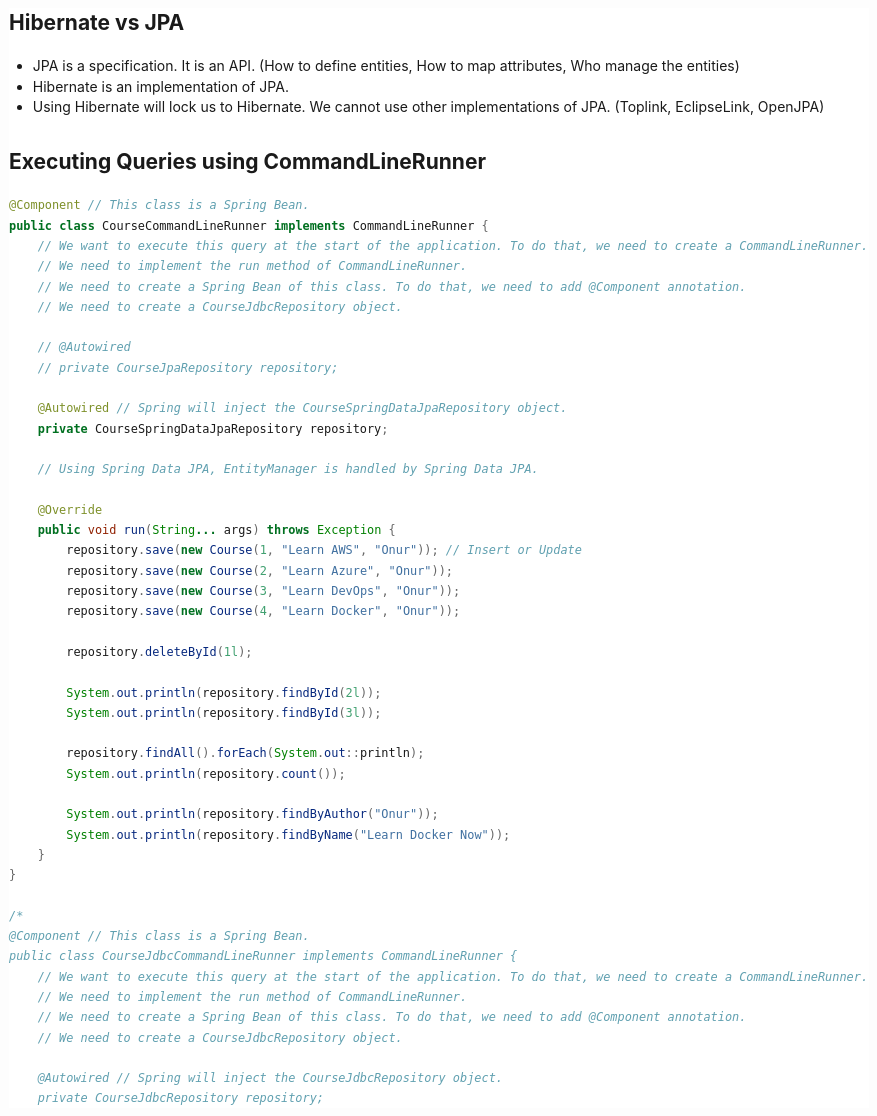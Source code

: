 ```java
```

## Hibernate vs JPA
* JPA is a specification. It is an API. (How to define entities, How to map attributes, Who manage the entities)
* Hibernate is an implementation of JPA.
* Using Hibernate will lock us to Hibernate. We cannot use other implementations of JPA. (Toplink, EclipseLink, OpenJPA)

## Executing Queries using CommandLineRunner

```java
@Component // This class is a Spring Bean.
public class CourseCommandLineRunner implements CommandLineRunner {
    // We want to execute this query at the start of the application. To do that, we need to create a CommandLineRunner.
    // We need to implement the run method of CommandLineRunner.
    // We need to create a Spring Bean of this class. To do that, we need to add @Component annotation.
    // We need to create a CourseJdbcRepository object.

    // @Autowired
    // private CourseJpaRepository repository;

    @Autowired // Spring will inject the CourseSpringDataJpaRepository object.
    private CourseSpringDataJpaRepository repository;

    // Using Spring Data JPA, EntityManager is handled by Spring Data JPA.

    @Override
    public void run(String... args) throws Exception {
        repository.save(new Course(1, "Learn AWS", "Onur")); // Insert or Update
        repository.save(new Course(2, "Learn Azure", "Onur"));
        repository.save(new Course(3, "Learn DevOps", "Onur"));
        repository.save(new Course(4, "Learn Docker", "Onur"));

        repository.deleteById(1l);

        System.out.println(repository.findById(2l));
        System.out.println(repository.findById(3l));

        repository.findAll().forEach(System.out::println);
        System.out.println(repository.count());

        System.out.println(repository.findByAuthor("Onur"));
        System.out.println(repository.findByName("Learn Docker Now"));
    }
}

/*
@Component // This class is a Spring Bean.
public class CourseJdbcCommandLineRunner implements CommandLineRunner {
    // We want to execute this query at the start of the application. To do that, we need to create a CommandLineRunner.
    // We need to implement the run method of CommandLineRunner.
    // We need to create a Spring Bean of this class. To do that, we need to add @Component annotation.
    // We need to create a CourseJdbcRepository object.

    @Autowired // Spring will inject the CourseJdbcRepository object.
    private CourseJdbcRepository repository;

```